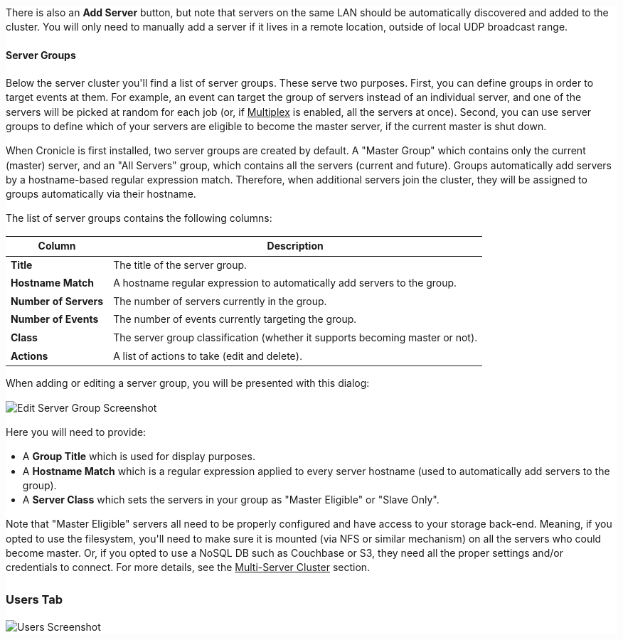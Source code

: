 There is also an **Add Server** button, but note that servers on the same LAN should be automatically discovered and added to the cluster.  You will only need to manually add a server if it lives in a remote location, outside of local UDP broadcast range.

#### Server Groups

Below the server cluster you'll find a list of server groups.  These serve two purposes.  First, you can define groups in order to target events at them.  For example, an event can target the group of servers instead of an individual server, and one of the servers will be picked at random for each job (or, if [Multiplex](#multiplexing) is enabled, all the servers at once).  Second, you can use server groups to define which of your servers are eligible to become the master server, if the current master is shut down.

When Cronicle is first installed, two server groups are created by default.  A "Master Group" which contains only the current (master) server, and an "All Servers" group, which contains all the servers (current and future).  Groups automatically add servers by a hostname-based regular expression match.  Therefore, when additional servers join the cluster, they will be assigned to groups automatically via their hostname.

The list of server groups contains the following columns:

| Column | Description |
|--------|-------------|
| **Title** | The title of the server group. |
| **Hostname Match** | A hostname regular expression to automatically add servers to the group. |
| **Number of Servers** | The number of servers currently in the group. |
| **Number of Events** | The number of events currently targeting the group. |
| **Class** | The server group classification (whether it supports becoming master or not). |
| **Actions** | A list of actions to take (edit and delete). |

When adding or editing a server group, you will be presented with this dialog:

![Edit Server Group Screenshot](https://pixlcore.com/software/cronicle/screenshots/admin-servers-group-edit.png)

Here you will need to provide:

- A **Group Title** which is used for display purposes.
- A **Hostname Match** which is a regular expression applied to every server hostname (used to automatically add servers to the group).
- A **Server Class** which sets the servers in your group as "Master Eligible" or "Slave Only".

Note that "Master Eligible" servers all need to be properly configured and have access to your storage back-end.  Meaning, if you opted to use the filesystem, you'll need to make sure it is mounted (via NFS or similar mechanism) on all the servers who could become master.  Or, if you opted to use a NoSQL DB such as Couchbase or S3, they need all the proper settings and/or credentials to connect.  For more details, see the [Multi-Server Cluster](#multi-server-cluster) section.

### Users Tab

![Users Screenshot](https://pixlcore.com/software/cronicle/screenshots/admin-users.png)
